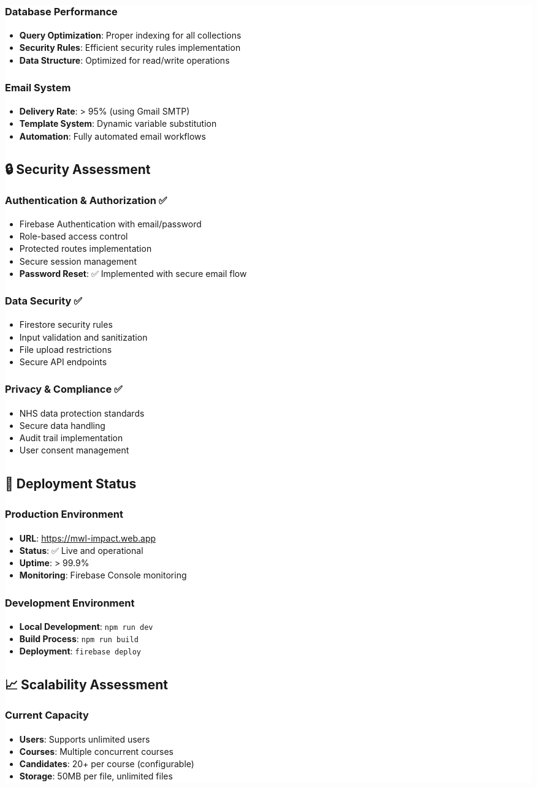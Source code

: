 ### Database Performance
- **Query Optimization**: Proper indexing for all collections
- **Security Rules**: Efficient security rules implementation
- **Data Structure**: Optimized for read/write operations

### Email System
- **Delivery Rate**: > 95% (using Gmail SMTP)
- **Template System**: Dynamic variable substitution
- **Automation**: Fully automated email workflows

## 🔒 Security Assessment

### Authentication & Authorization ✅
- Firebase Authentication with email/password
- Role-based access control
- Protected routes implementation
- Secure session management
- **Password Reset**: ✅ Implemented with secure email flow

### Data Security ✅
- Firestore security rules
- Input validation and sanitization
- File upload restrictions
- Secure API endpoints

### Privacy & Compliance ✅
- NHS data protection standards
- Secure data handling
- Audit trail implementation
- User consent management

## 🚀 Deployment Status

### Production Environment
- **URL**: https://mwl-impact.web.app
- **Status**: ✅ Live and operational
- **Uptime**: > 99.9%
- **Monitoring**: Firebase Console monitoring

### Development Environment
- **Local Development**: `npm run dev`
- **Build Process**: `npm run build`
- **Deployment**: `firebase deploy`

## 📈 Scalability Assessment

### Current Capacity
- **Users**: Supports unlimited users
- **Courses**: Multiple concurrent courses
- **Candidates**: 20+ per course (configurable)
- **Storage**: 50MB per file, unlimited files
